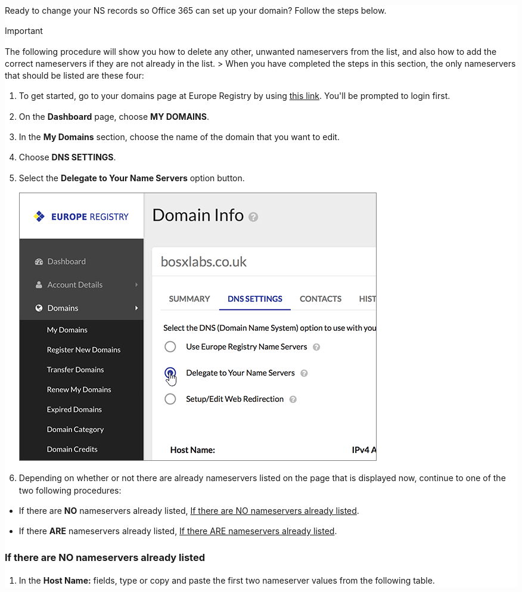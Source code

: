 Ready to change your NS records so Office 365 can set up your domain? Follow the steps below.
  
> [!IMPORTANT]
> The following procedure will show you how to delete any other, unwanted nameservers from the list, and also how to add the correct nameservers if they are not already in the list. > When you have completed the steps in this section, the only nameservers that should be listed are these four: 
  
1. To get started, go to your domains page at Europe Registry by using [this link](https://www.europeregistry.com/account/signUp). You'll be prompted to login first.
    
2. On the **Dashboard** page, choose **MY DOMAINS**.
    
3. In the **My Domains** section, choose the name of the domain that you want to edit. 
    
4. Choose **DNS SETTINGS**.
    
5. Select the **Delegate to Your Name Servers** option button. 
    
    ![Choose Delegate to Your Name Servers](../media/409131e3-9c8c-4363-9ebe-9f09971be453.png)
  
6. Depending on whether or not there are already nameservers listed on the page that is displayed now, continue to one of the two following procedures:
    
  - If there are **NO** nameservers already listed, [If there are NO nameservers already listed](change-nameservers-at-europe-registry.md#BKMK_ProcedureWithOUT).
    
  - If there **ARE** nameservers already listed, [If there ARE nameservers already listed](change-nameservers-at-europe-registry.md#BKMK_ProcedureWITH).
    
### If there are NO nameservers already listed
<a name="BKMK_ProcedureWithOUT"> </a>

1. In the **Host Name:** fields, type or copy and paste the first two nameserver values from the following table. 
    